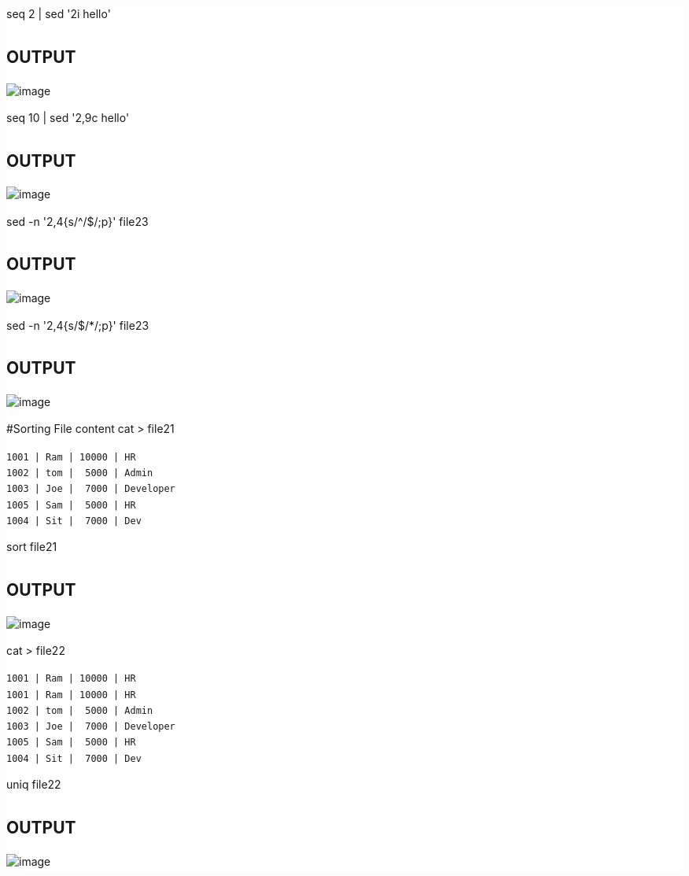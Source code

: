 


seq 2 | sed '2i hello'
## OUTPUT
![image](https://github.com/PRASHANTHRATHI/OS-Linux-commands-Shell-script/assets/145743120/4ab9685a-79ac-41ba-a8ab-934155f8a48c)



seq 10 | sed '2,9c hello'
## OUTPUT
![image](https://github.com/PRASHANTHRATHI/OS-Linux-commands-Shell-script/assets/145743120/e64a986a-7caf-45c9-bb5a-e57360f3842c)



sed -n '2,4{s/^/$/;p}' file23
## OUTPUT
![image](https://github.com/PRASHANTHRATHI/OS-Linux-commands-Shell-script/assets/145743120/4eea9265-c182-4d03-9157-0d25dd65c126)




sed -n '2,4{s/$/*/;p}' file23
## OUTPUT
![image](https://github.com/PRASHANTHRATHI/OS-Linux-commands-Shell-script/assets/145743120/94374bf0-7d14-4b96-bcdd-882e374aa573)



#Sorting File content
cat > file21
```
1001 | Ram | 10000 | HR
1002 | tom |  5000 | Admin
1003 | Joe |  7000 | Developer
1005 | Sam |  5000 | HR
1004 | Sit |  7000 | Dev
``` 
sort file21
## OUTPUT
![image](https://github.com/PRASHANTHRATHI/OS-Linux-commands-Shell-script/assets/145743120/2e89960b-eb67-4dd7-a21e-e504043237eb)



cat > file22
```
1001 | Ram | 10000 | HR
1001 | Ram | 10000 | HR
1002 | tom |  5000 | Admin
1003 | Joe |  7000 | Developer
1005 | Sam |  5000 | HR
1004 | Sit |  7000 | Dev
``` 
uniq file22
## OUTPUT
![image](https://github.com/PRASHANTHRATHI/OS-Linux-commands-Shell-script/assets/145743120/7695d682-4226-4f13-b7f3-276dfa94d108)
